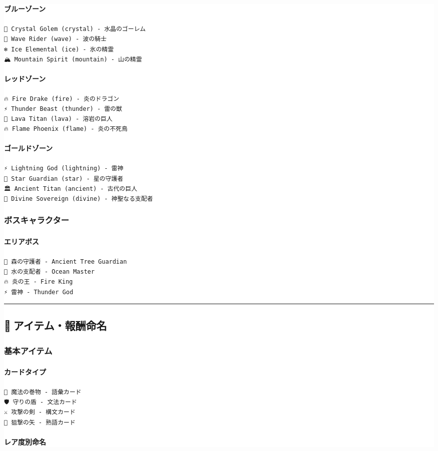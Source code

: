 #### ブルーゾーン

```
💎 Crystal Golem (crystal) - 水晶のゴーレム
🌊 Wave Rider (wave) - 波の騎士
❄️ Ice Elemental (ice) - 氷の精霊
🏔️ Mountain Spirit (mountain) - 山の精霊
```

#### レッドゾーン

```
🔥 Fire Drake (fire) - 炎のドラゴン
⚡ Thunder Beast (thunder) - 雷の獣
🌋 Lava Titan (lava) - 溶岩の巨人
🔥 Flame Phoenix (flame) - 炎の不死鳥
```

#### ゴールドゾーン

```
⚡ Lightning God (lightning) - 雷神
🌟 Star Guardian (star) - 星の守護者
🏛️ Ancient Titan (ancient) - 古代の巨人
👑 Divine Sovereign (divine) - 神聖なる支配者
```

### ボスキャラクター

#### エリアボス

```
🌱 森の守護者 - Ancient Tree Guardian
🌊 水の支配者 - Ocean Master
🔥 炎の王 - Fire King
⚡ 雷神 - Thunder God
```

---

## 🎁 アイテム・報酬命名

### 基本アイテム

#### カードタイプ

```
📜 魔法の巻物 - 語彙カード
🛡️ 守りの盾 - 文法カード
⚔️ 攻撃の剣 - 構文カード
🎯 狙撃の矢 - 熟語カード
```

#### レア度別命名
